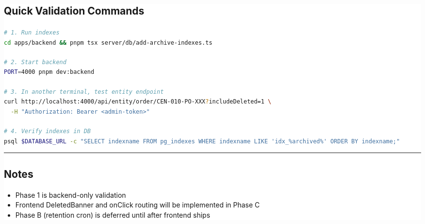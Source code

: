 ## Quick Validation Commands

```bash
# 1. Run indexes
cd apps/backend && pnpm tsx server/db/add-archive-indexes.ts

# 2. Start backend
PORT=4000 pnpm dev:backend

# 3. In another terminal, test entity endpoint
curl http://localhost:4000/api/entity/order/CEN-010-PO-XXX?includeDeleted=1 \
  -H "Authorization: Bearer <admin-token>"

# 4. Verify indexes in DB
psql $DATABASE_URL -c "SELECT indexname FROM pg_indexes WHERE indexname LIKE 'idx_%archived%' ORDER BY indexname;"
```

---

## Notes

- Phase 1 is backend-only validation
- Frontend DeletedBanner and onClick routing will be implemented in Phase C
- Phase B (retention cron) is deferred until after frontend ships
